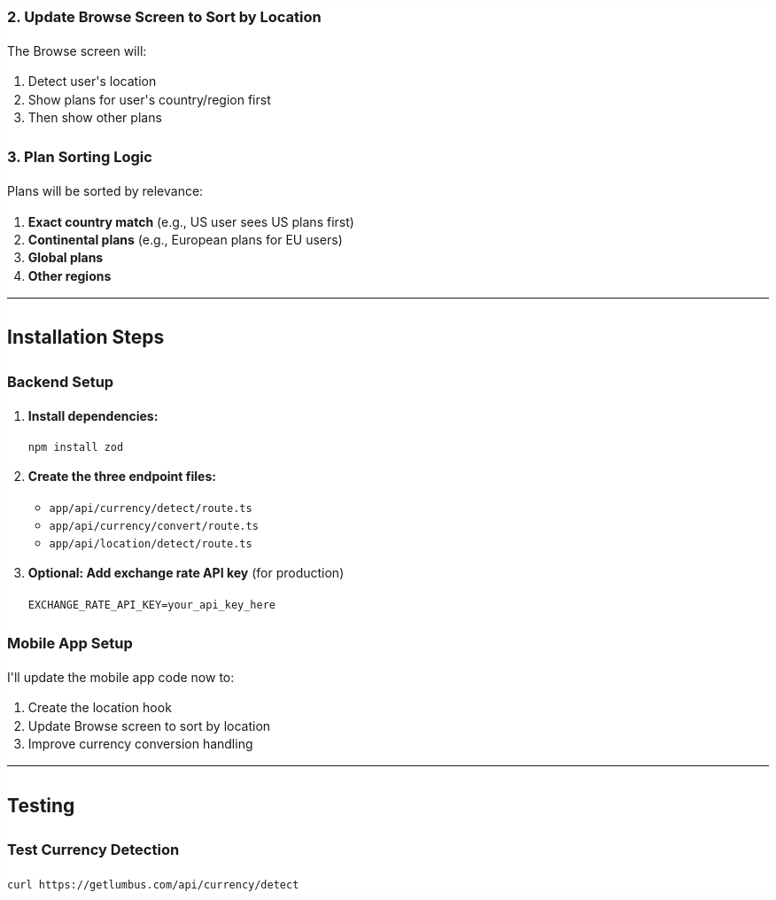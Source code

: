 ### 2. Update Browse Screen to Sort by Location

The Browse screen will:
1. Detect user's location
2. Show plans for user's country/region first
3. Then show other plans

### 3. Plan Sorting Logic

Plans will be sorted by relevance:
1. **Exact country match** (e.g., US user sees US plans first)
2. **Continental plans** (e.g., European plans for EU users)
3. **Global plans**
4. **Other regions**

---

## Installation Steps

### Backend Setup

1. **Install dependencies:**
   ```bash
   npm install zod
   ```

2. **Create the three endpoint files:**
   - `app/api/currency/detect/route.ts`
   - `app/api/currency/convert/route.ts`
   - `app/api/location/detect/route.ts`

3. **Optional: Add exchange rate API key** (for production)
   ```env
   EXCHANGE_RATE_API_KEY=your_api_key_here
   ```

### Mobile App Setup

I'll update the mobile app code now to:
1. Create the location hook
2. Update Browse screen to sort by location
3. Improve currency conversion handling

---

## Testing

### Test Currency Detection

```bash
curl https://getlumbus.com/api/currency/detect
```
